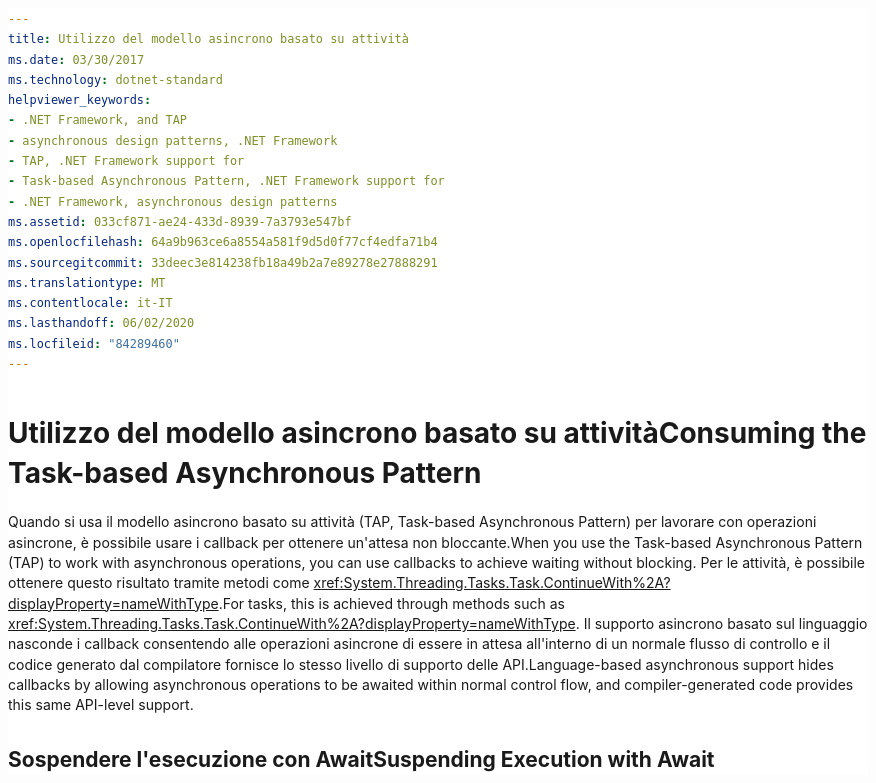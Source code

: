 ```yaml
---
title: Utilizzo del modello asincrono basato su attività
ms.date: 03/30/2017
ms.technology: dotnet-standard
helpviewer_keywords:
- .NET Framework, and TAP
- asynchronous design patterns, .NET Framework
- TAP, .NET Framework support for
- Task-based Asynchronous Pattern, .NET Framework support for
- .NET Framework, asynchronous design patterns
ms.assetid: 033cf871-ae24-433d-8939-7a3793e547bf
ms.openlocfilehash: 64a9b963ce6a8554a581f9d5d0f77cf4edfa71b4
ms.sourcegitcommit: 33deec3e814238fb18a49b2a7e89278e27888291
ms.translationtype: MT
ms.contentlocale: it-IT
ms.lasthandoff: 06/02/2020
ms.locfileid: "84289460"
---
```

# <a name="consuming-the-task-based-asynchronous-pattern"></a><span data-ttu-id="93bec-102">Utilizzo del modello asincrono basato su attività</span><span class="sxs-lookup"><span data-stu-id="93bec-102">Consuming the Task-based Asynchronous Pattern</span></span>

<span data-ttu-id="93bec-103">Quando si usa il modello asincrono basato su attività (TAP, Task-based Asynchronous Pattern) per lavorare con operazioni asincrone, è possibile usare i callback per ottenere un'attesa non bloccante.</span><span class="sxs-lookup"><span data-stu-id="93bec-103">When you use the Task-based Asynchronous Pattern (TAP) to work with asynchronous operations, you can use callbacks to achieve waiting without blocking.</span></span>  <span data-ttu-id="93bec-104">Per le attività, è possibile ottenere questo risultato tramite metodi come <xref:System.Threading.Tasks.Task.ContinueWith%2A?displayProperty=nameWithType>.</span><span class="sxs-lookup"><span data-stu-id="93bec-104">For tasks, this is achieved through methods such as <xref:System.Threading.Tasks.Task.ContinueWith%2A?displayProperty=nameWithType>.</span></span> <span data-ttu-id="93bec-105">Il supporto asincrono basato sul linguaggio nasconde i callback consentendo alle operazioni asincrone di essere in attesa all'interno di un normale flusso di controllo e il codice generato dal compilatore fornisce lo stesso livello di supporto delle API.</span><span class="sxs-lookup"><span data-stu-id="93bec-105">Language-based asynchronous support hides callbacks by allowing asynchronous operations to be awaited within normal control flow, and compiler-generated code provides this same API-level support.</span></span>

## <a name="suspending-execution-with-await"></a><span data-ttu-id="93bec-106">Sospendere l'esecuzione con Await</span><span class="sxs-lookup"><span data-stu-id="93bec-106">Suspending Execution with Await</span></span>